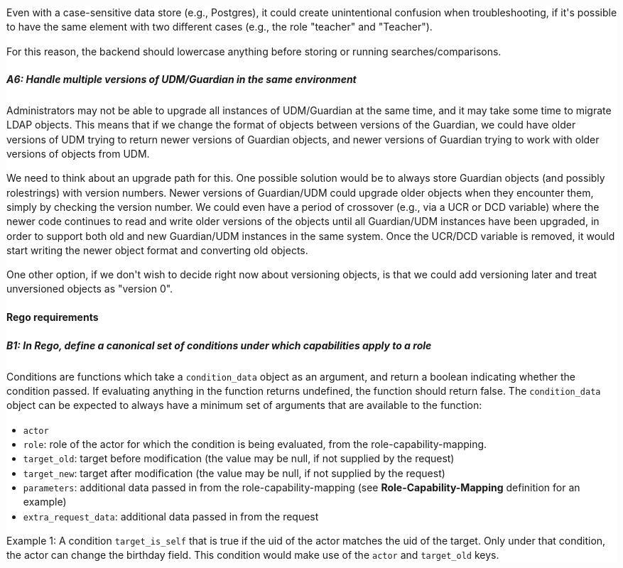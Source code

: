 Even with a case-sensitive data store (e.g., Postgres), it could create unintentional confusion when troubleshooting, if it's possible to have the same element with two different cases (e.g., the role "teacher" and "Teacher").

For this reason, the backend should lowercase anything before storing or running searches/comparisons.

##### A6: Handle multiple versions of UDM/Guardian in the same environment

Administrators may not be able to upgrade all instances of UDM/Guardian at the same time, and it may take some time to migrate LDAP objects.
This means that if we change the format of objects between versions of the Guardian, we could have older versions of UDM trying to return newer versions of Guardian objects, and newer versions of Guardian trying to work with older versions of objects from UDM.

We need to think about an upgrade path for this.
One possible solution would be to always store Guardian objects (and possibly rolestrings) with version numbers.
Newer versions of Guardian/UDM could upgrade older objects when they encounter them, simply by checking the version number.
We could even have a period of crossover (e.g., via a UCR or DCD variable) where the newer code continues to read and write older versions of the objects until all Guardian/UDM instances have been upgraded, in order to support both old and new Guardian/UDM instances in the same system.
Once the UCR/DCD variable is removed, it would start writing the newer object format and converting old objects.

One other option, if we don't wish to decide right now about versioning objects, is that we could add versioning later and treat unversioned objects as "version 0".

#### Rego requirements

##### B1: In Rego, define a canonical set of conditions under which capabilities apply to a role

Conditions are functions which take a `condition_data` object as an argument, and return a boolean indicating whether the condition passed.
If evaluating anything in the function returns undefined, the function should return false.
The `condition_data` object can be expected to always have a minimum set of arguments that are available to the function:

* `actor`
* `role`: role of the actor for which the condition is being evaluated, from the role-capability-mapping.
* `target_old`: target before modification (the value may be null, if not supplied by the request)
* `target_new`: target after modification (the value may be null, if not supplied by the request)
* `parameters`: additional data passed in from the role-capability-mapping (see **Role-Capability-Mapping** definition for an example)
* `extra_request_data`: additional data passed in from the request

Example 1: A condition `target_is_self` that is true if the uid of the actor matches the uid of the target.
Only under that condition, the actor can change the birthday field.
This condition would make use of the `actor` and `target_old` keys.
